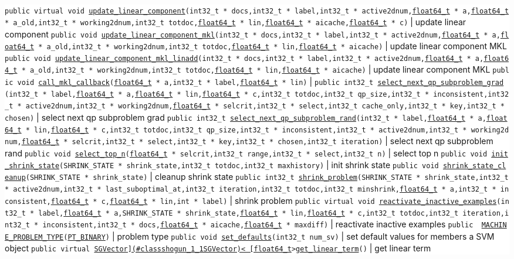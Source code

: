 `public virtual void `[`update_linear_component`](#classshogun_1_1CSVMLight_1acdba7d487d944c975f64dbf3b753a836)`(int32_t * docs,int32_t * label,int32_t * active2dnum,`[`float64_t`](#common_8h_1ac55f3ae81b5bc9053760baacf57e47f4)` * a,`[`float64_t`](#common_8h_1ac55f3ae81b5bc9053760baacf57e47f4)` * a_old,int32_t * working2dnum,int32_t totdoc,`[`float64_t`](#common_8h_1ac55f3ae81b5bc9053760baacf57e47f4)` * lin,`[`float64_t`](#common_8h_1ac55f3ae81b5bc9053760baacf57e47f4)` * aicache,`[`float64_t`](#common_8h_1ac55f3ae81b5bc9053760baacf57e47f4)` * c)` | update linear component
`public void `[`update_linear_component_mkl`](#classshogun_1_1CSVMLight_1ac10ac0f2e6835df436ffcfff2aac156b)`(int32_t * docs,int32_t * label,int32_t * active2dnum,`[`float64_t`](#common_8h_1ac55f3ae81b5bc9053760baacf57e47f4)` * a,`[`float64_t`](#common_8h_1ac55f3ae81b5bc9053760baacf57e47f4)` * a_old,int32_t * working2dnum,int32_t totdoc,`[`float64_t`](#common_8h_1ac55f3ae81b5bc9053760baacf57e47f4)` * lin,`[`float64_t`](#common_8h_1ac55f3ae81b5bc9053760baacf57e47f4)` * aicache)` | update linear component MKL
`public void `[`update_linear_component_mkl_linadd`](#classshogun_1_1CSVMLight_1aad8b1708b6543ca04191adf7bf07b578)`(int32_t * docs,int32_t * label,int32_t * active2dnum,`[`float64_t`](#common_8h_1ac55f3ae81b5bc9053760baacf57e47f4)` * a,`[`float64_t`](#common_8h_1ac55f3ae81b5bc9053760baacf57e47f4)` * a_old,int32_t * working2dnum,int32_t totdoc,`[`float64_t`](#common_8h_1ac55f3ae81b5bc9053760baacf57e47f4)` * lin,`[`float64_t`](#common_8h_1ac55f3ae81b5bc9053760baacf57e47f4)` * aicache)` | update linear component MKL
`public void `[`call_mkl_callback`](#classshogun_1_1CSVMLight_1a6d39c21fa2d09a8436508d7014f4cb82)`(`[`float64_t`](#common_8h_1ac55f3ae81b5bc9053760baacf57e47f4)` * a,int32_t * label,`[`float64_t`](#common_8h_1ac55f3ae81b5bc9053760baacf57e47f4)` * lin)` | 
`public int32_t `[`select_next_qp_subproblem_grad`](#classshogun_1_1CSVMLight_1ae17f95034c5a1c9d881a221176bf6eba)`(int32_t * label,`[`float64_t`](#common_8h_1ac55f3ae81b5bc9053760baacf57e47f4)` * a,`[`float64_t`](#common_8h_1ac55f3ae81b5bc9053760baacf57e47f4)` * lin,`[`float64_t`](#common_8h_1ac55f3ae81b5bc9053760baacf57e47f4)` * c,int32_t totdoc,int32_t qp_size,int32_t * inconsistent,int32_t * active2dnum,int32_t * working2dnum,`[`float64_t`](#common_8h_1ac55f3ae81b5bc9053760baacf57e47f4)` * selcrit,int32_t * select,int32_t cache_only,int32_t * key,int32_t * chosen)` | select next qp subproblem grad
`public int32_t `[`select_next_qp_subproblem_rand`](#classshogun_1_1CSVMLight_1a4f837dbfa802997c6c3588aedab369d0)`(int32_t * label,`[`float64_t`](#common_8h_1ac55f3ae81b5bc9053760baacf57e47f4)` * a,`[`float64_t`](#common_8h_1ac55f3ae81b5bc9053760baacf57e47f4)` * lin,`[`float64_t`](#common_8h_1ac55f3ae81b5bc9053760baacf57e47f4)` * c,int32_t totdoc,int32_t qp_size,int32_t * inconsistent,int32_t * active2dnum,int32_t * working2dnum,`[`float64_t`](#common_8h_1ac55f3ae81b5bc9053760baacf57e47f4)` * selcrit,int32_t * select,int32_t * key,int32_t * chosen,int32_t iteration)` | select next qp subproblem rand
`public void `[`select_top_n`](#classshogun_1_1CSVMLight_1abbbd32699279e7b8693c6e1c79e56418)`(`[`float64_t`](#common_8h_1ac55f3ae81b5bc9053760baacf57e47f4)` * selcrit,int32_t range,int32_t * select,int32_t n)` | select top n
`public void `[`init_shrink_state`](#classshogun_1_1CSVMLight_1abb11f6e852cfd459a68828be6689722a)`(SHRINK_STATE * shrink_state,int32_t totdoc,int32_t maxhistory)` | init shrink state
`public void `[`shrink_state_cleanup`](#classshogun_1_1CSVMLight_1aefc3e1093bcb90cc4288079965a46152)`(SHRINK_STATE * shrink_state)` | cleanup shrink state
`public int32_t `[`shrink_problem`](#classshogun_1_1CSVMLight_1a83fc7f196280febc0972f07e3bc37100)`(SHRINK_STATE * shrink_state,int32_t * active2dnum,int32_t * last_suboptimal_at,int32_t iteration,int32_t totdoc,int32_t minshrink,`[`float64_t`](#common_8h_1ac55f3ae81b5bc9053760baacf57e47f4)` * a,int32_t * inconsistent,`[`float64_t`](#common_8h_1ac55f3ae81b5bc9053760baacf57e47f4)` * c,`[`float64_t`](#common_8h_1ac55f3ae81b5bc9053760baacf57e47f4)` * lin,int * label)` | shrink problem
`public virtual void `[`reactivate_inactive_examples`](#classshogun_1_1CSVMLight_1a9bb83012b8d9abd60f2ca0cca569cc7c)`(int32_t * label,`[`float64_t`](#common_8h_1ac55f3ae81b5bc9053760baacf57e47f4)` * a,SHRINK_STATE * shrink_state,`[`float64_t`](#common_8h_1ac55f3ae81b5bc9053760baacf57e47f4)` * lin,`[`float64_t`](#common_8h_1ac55f3ae81b5bc9053760baacf57e47f4)` * c,int32_t totdoc,int32_t iteration,int32_t * inconsistent,int32_t * docs,`[`float64_t`](#common_8h_1ac55f3ae81b5bc9053760baacf57e47f4)` * aicache,`[`float64_t`](#common_8h_1ac55f3ae81b5bc9053760baacf57e47f4)` * maxdiff)` | reactivate inactive examples
`public  `[`MACHINE_PROBLEM_TYPE`](#classshogun_1_1CSVM_1aa2d22990d22f93916c7b9675db96f0ea)`(`[`PT_BINARY`](#namespaceshogun_1a0aa89aa872f89f6a174de2f45b7596d4a17ea40d0e25bb381c98ce350e05a66a6)`)` | problem type
`public void `[`set_defaults`](#classshogun_1_1CSVM_1a682c4f9e58f769d5c1f052cd3ff83598)`(int32_t num_sv)` | set default values for members a SVM object
`public virtual `[`SGVector](#classshogun_1_1SGVector)< [float64_t`](#common_8h_1ac55f3ae81b5bc9053760baacf57e47f4)` > `[`get_linear_term`](#classshogun_1_1CSVM_1a1fbcfd825ea31d6c8cf1434fcc39a050)`()` | get linear term
